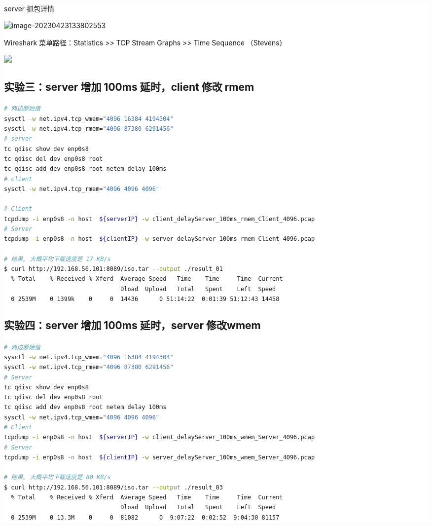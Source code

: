 server 抓包详情

![image-20230423133802553](https://raw.githubusercontent.com/iYangcw/Photo/master/image-20230423133802553.png)

Wireshark 菜单路径：Statistics >> TCP Stream Graphs >> Time Sequence （Stevens）

![](https://raw.githubusercontent.com/iYangcw/Photo/master/server_dely_100ms.png)



## 实验三：server 增加 100ms 延时，client 修改 rmem

```bash
# 两边原始值
sysctl -w net.ipv4.tcp_wmem="4096 16384 4194304"
sysctl -w net.ipv4.tcp_rmem="4096 87380 6291456"
# server
tc qdisc show dev enp0s8
tc qdisc del dev enp0s8 root
tc qdisc add dev enp0s8 root netem delay 100ms
# client
sysctl -w net.ipv4.tcp_rmem="4096 4096 4096"

# Client
tcpdump -i enp0s8 -n host  ${serverIP} -w client_delayServer_100ms_rmem_Client_4096.pcap
# Server
tcpdump -i enp0s8 -n host  ${clientIP} -w server_delayServer_100ms_rmem_Client_4096.pcap

# 结果, 大概平均下载速度是 17 KB/s
$ curl http://192.168.56.101:8089/iso.tar --output ./result_01
  % Total    % Received % Xferd  Average Speed   Time    Time     Time  Current
                                 Dload  Upload   Total   Spent    Left  Speed
  0 2539M    0 1399k    0     0  14436      0 51:14:22  0:01:39 51:12:43 14458
```



## 实验四：server 增加 100ms 延时，server 修改wmem

```bash
# 两边原始值
sysctl -w net.ipv4.tcp_wmem="4096 16384 4194304"
sysctl -w net.ipv4.tcp_rmem="4096 87380 6291456"
# Server
tc qdisc show dev enp0s8
tc qdisc del dev enp0s8 root
tc qdisc add dev enp0s8 root netem delay 100ms
sysctl -w net.ipv4.tcp_wmem="4096 4096 4096"
# Client
tcpdump -i enp0s8 -n host  ${serverIP} -w client_delayServer_100ms_wmem_Server_4096.pcap
# Server
tcpdump -i enp0s8 -n host  ${clientIP} -w server_delayServer_100ms_wmem_Server_4096.pcap

# 结果, 大概平均下载速度是 80 KB/s
$ curl http://192.168.56.101:8089/iso.tar --output ./result_03
  % Total    % Received % Xferd  Average Speed   Time    Time     Time  Current
                                 Dload  Upload   Total   Spent    Left  Speed
  0 2539M    0 13.3M    0     0  81082      0  9:07:22  0:02:52  9:04:30 81157
```
